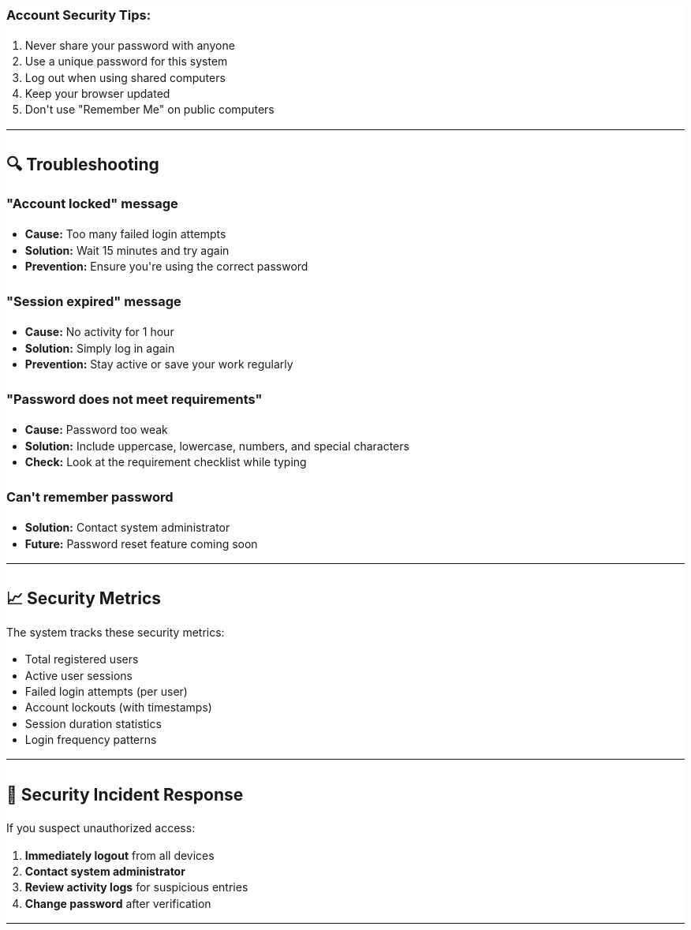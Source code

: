 ### **Account Security Tips:**
1. Never share your password with anyone
2. Use a unique password for this system
3. Log out when using shared computers
4. Keep your browser updated
5. Don't use "Remember Me" on public computers

---

## 🔍 Troubleshooting

### **"Account locked" message**
- **Cause:** Too many failed login attempts
- **Solution:** Wait 15 minutes and try again
- **Prevention:** Ensure you're using the correct password

### **"Session expired" message**
- **Cause:** No activity for 1 hour
- **Solution:** Simply log in again
- **Prevention:** Stay active or save your work regularly

### **"Password does not meet requirements"**
- **Cause:** Password too weak
- **Solution:** Include uppercase, lowercase, numbers, and special characters
- **Check:** Look at the requirement checklist while typing

### **Can't remember password**
- **Solution:** Contact system administrator
- **Future:** Password reset feature coming soon

---

## 📈 Security Metrics

The system tracks these security metrics:
- Total registered users
- Active user sessions
- Failed login attempts (per user)
- Account lockouts (with timestamps)
- Session duration statistics
- Login frequency patterns

---

## 🚨 Security Incident Response

If you suspect unauthorized access:
1. **Immediately logout** from all devices
2. **Contact system administrator**
3. **Review activity logs** for suspicious entries
4. **Change password** after verification

---